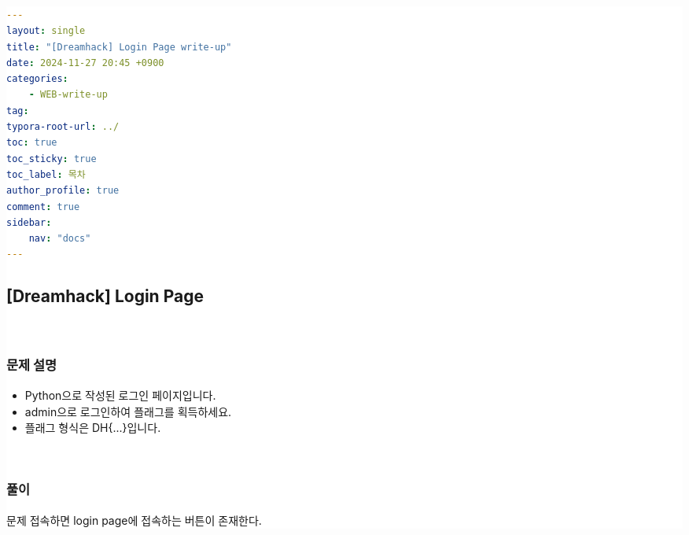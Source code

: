 ```yaml
---
layout: single
title: "[Dreamhack] Login Page write-up"
date: 2024-11-27 20:45 +0900
categories: 
    - WEB-write-up
tag:
typora-root-url: ../
toc: true
toc_sticky: true
toc_label: 목차
author_profile: true
comment: true
sidebar:
    nav: "docs"
---
```


## [Dreamhack] Login Page

<br>

### 문제 설명

- Python으로 작성된 로그인 페이지입니다.
- admin으로 로그인하여 플래그를 획득하세요.
- 플래그 형식은 DH{...}입니다.

<br>

### 풀이

문제 접속하면 login page에 접속하는 버튼이 존재한다.
